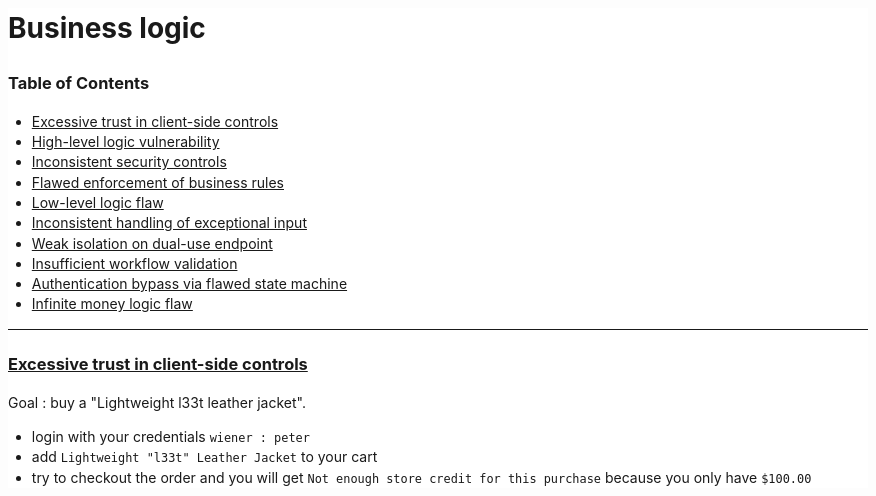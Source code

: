 # Business logic



### Table of Contents

- [Excessive trust in client-side controls](#excessive-trust-in-client-side-controls)
- [High-level logic vulnerability](#high-level-logic-vulnerability)
- [Inconsistent security controls](#inconsistent-security-controls)
- [Flawed enforcement of business rules](#flawed-enforcement-of-business-rules)
- [Low-level logic flaw](#low-level-logic-flaw)
- [Inconsistent handling of exceptional input](#inconsistent-handling-of-exceptional-input)
- [Weak isolation on dual-use endpoint](#weak-isolation-on-dual-use-endpoint)
- [Insufficient workflow validation](#insufficient-workflow-validation)
- [Authentication bypass via flawed state machine](#authentication-bypass-via-flawed-state-machine)
- [Infinite money logic flaw](#infinite-money-logic-flaw)

------



### [Excessive trust in client-side controls](https://portswigger.net/web-security/logic-flaws/examples/lab-logic-flaws-excessive-trust-in-client-side-controls)

Goal : buy a "Lightweight l33t leather jacket".

- login with your credentials `wiener : peter`
- add `Lightweight "l33t" Leather Jacket` to your cart
- try to checkout the order and you will get `Not enough store credit for this purchase` because you only have `$100.00`

